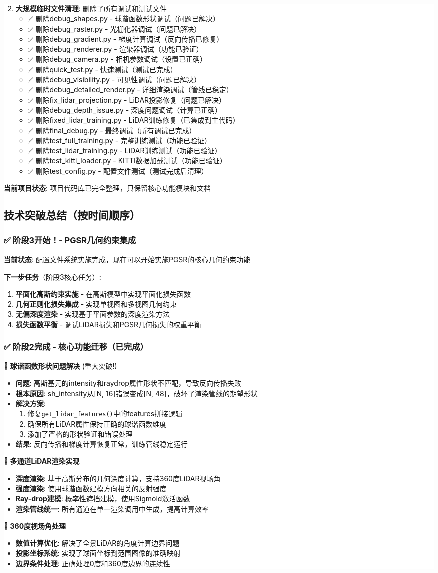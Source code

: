 2. **大规模临时文件清理**: 删除了所有调试和测试文件
   - ✅ 删除debug_shapes.py - 球谐函数形状调试（问题已解决）
   - ✅ 删除debug_raster.py - 光栅化器调试（问题已解决）
   - ✅ 删除debug_gradient.py - 梯度计算调试（反向传播已修复）
   - ✅ 删除debug_renderer.py - 渲染器调试（功能已验证）
   - ✅ 删除debug_camera.py - 相机参数调试（设置已正确）
   - ✅ 删除quick_test.py - 快速测试（测试已完成）
   - ✅ 删除debug_visibility.py - 可见性调试（问题已解决）
   - ✅ 删除debug_detailed_render.py - 详细渲染调试（管线已稳定）
   - ✅ 删除fix_lidar_projection.py - LiDAR投影修复（问题已解决）
   - ✅ 删除debug_depth_issue.py - 深度问题调试（计算已正确）
   - ✅ 删除fixed_lidar_training.py - LiDAR训练修复（已集成到主代码）
   - ✅ 删除final_debug.py - 最终调试（所有调试已完成）
   - ✅ 删除test_full_training.py - 完整训练测试（功能已验证）
   - ✅ 删除test_lidar_training.py - LiDAR训练测试（功能已验证）
   - ✅ 删除test_kitti_loader.py - KITTI数据加载测试（功能已验证）
   - ✅ 删除test_config.py - 配置文件测试（测试完成后清理）

**当前项目状态**: 项目代码库已完全整理，只保留核心功能模块和文档

## 技术突破总结（按时间顺序）

### ✅ 阶段3开始！- PGSR几何约束集成
**当前状态**: 配置文件系统实施完成，现在可以开始实施PGSR的核心几何约束功能

**下一步任务**（阶段3核心任务）:
1. **平面化高斯约束实施** - 在高斯模型中实现平面化损失函数
2. **几何正则化损失集成** - 实现单视图和多视图几何约束
3. **无偏深度渲染** - 实现基于平面参数的深度渲染方法
4. **损失函数平衡** - 调试LiDAR损失和PGSR几何损失的权重平衡

### ✅ 阶段2完成 - 核心功能迁移（已完成）

**🔧 球谐函数形状问题解决** (重大突破!)
- **问题**: 高斯基元的intensity和raydrop属性形状不匹配，导致反向传播失败
- **根本原因**: sh_intensity从[N, 16]错误变成[N, 48]，破坏了渲染管线的期望形状
- **解决方案**: 
  1. 修复`get_lidar_features()`中的features拼接逻辑
  2. 确保所有LiDAR属性保持正确的球谐函数维度
  3. 添加了严格的形状验证和错误处理
- **结果**: 反向传播和梯度计算恢复正常，训练管线稳定运行

**🎯 多通道LiDAR渲染实现**
- **深度渲染**: 基于高斯分布的几何深度计算，支持360度LiDAR视场角
- **强度渲染**: 使用球谐函数建模方向相关的反射强度
- **Ray-drop建模**: 概率性遮挡建模，使用Sigmoid激活函数
- **渲染管线统一**: 所有通道在单一渲染调用中生成，提高计算效率

**🔧 360度视场角处理**
- **数值计算优化**: 解决了全景LiDAR的角度计算边界问题
- **投影坐标系统**: 实现了球面坐标到范围图像的准确映射
- **边界条件处理**: 正确处理0度和360度边界的连续性
